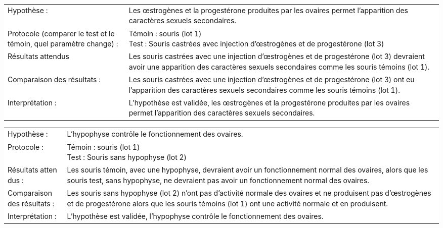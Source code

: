 <table>
<tbody>
<tr class="odd">
<td>Hypothèse :</td>
<td>Les œstrogènes et la progestérone produites par les ovaires permet
l’apparition des caractères sexuels secondaires.</td>
</tr>
<tr class="even">
<td>Protocole (comparer le test et le témoin, quel paramètre
change) :</td>
<td>Témoin : souris (lot 1)<br />
Test : Souris castrées avec injection d’œstrogènes et de progestérone (lot 3)</td>
</tr>
<tr class="odd">
<td>Résultats attendus<br />
<br />
</td>
<td>Les souris castrées avec une injection d’œstrogènes et de progestérone (lot 3) devraient avoir une apparition des caractères sexuels secondaires comme les souris témoins (lot 1).</td>
</tr>
<tr class="even">
<td>Comparaison des résultats :</td>
<td>Les souris castrées avec une injection d’œstrogènes et de progestérone (lot 3) ont eu l’apparition des caractères sexuels secondaires comme les souris témoins (lot 1).</td>
</tr>
<tr class="odd">
<td>Interprétation :</td>
<td>L’hypothèse est validée, les œstrogènes et la progestérone produites par les ovaires permet l’apparition des caractères sexuels secondaires.</td>
</tr>
</tbody>
</table>

<table>
<tbody>
<tr class="odd">
<td>Hypothèse :</td>
<td>L’hypophyse contrôle le fonctionnement des ovaires.</td>
</tr>
<tr class="even">
<td>Protocole :</td>
<td>Témoin : souris (lot 1)<br />
Test : Souris sans hypophyse (lot 2)</td>
</tr>
<tr class="odd">
<td>Résultats attendus :</td>
<td>Les souris témoin, avec une hypophyse, devraient avoir un fonctionnement normal des ovaires, alors que les souris test, sans hypophyse, ne devraient pas avoir un fonctionnement normal des ovaires.</td>
</tr>
<tr class="even">
<td>Comparaison des résultats : </td>
<td>Les souris sans hypophyse (lot 2) n’ont pas d’activité normale des ovaires et ne produisent pas d’œstrogènes et de progestérone alors que les souris témoins (lot 1) ont une activité normale et en produisent.</td>
</tr>
<tr class="odd">
<td>Interprétation :</td>
<td>L’hypothèse est validée, l’hypophyse contrôle le fonctionnement des ovaires.</td>
</tr>
</tbody>
</table>

